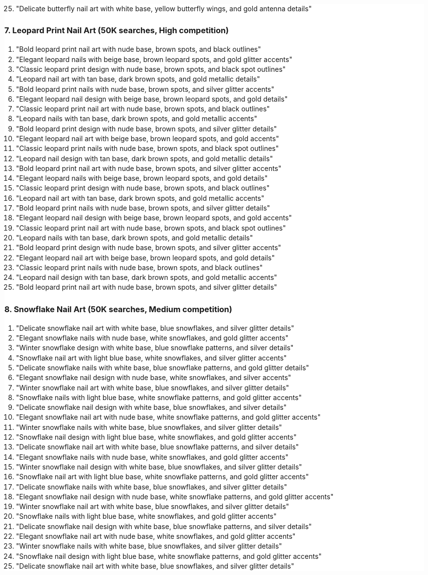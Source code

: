 25. "Delicate butterfly nail art with white base, yellow butterfly wings, and gold antenna details"

### 7. Leopard Print Nail Art (50K searches, High competition)

1. "Bold leopard print nail art with nude base, brown spots, and black outlines"
2. "Elegant leopard nails with beige base, brown leopard spots, and gold glitter accents"
3. "Classic leopard print design with nude base, brown spots, and black spot outlines"
4. "Leopard nail art with tan base, dark brown spots, and gold metallic details"
5. "Bold leopard print nails with nude base, brown spots, and silver glitter accents"
6. "Elegant leopard nail design with beige base, brown leopard spots, and gold details"
7. "Classic leopard print nail art with nude base, brown spots, and black outlines"
8. "Leopard nails with tan base, dark brown spots, and gold metallic accents"
9. "Bold leopard print design with nude base, brown spots, and silver glitter details"
10. "Elegant leopard nail art with beige base, brown leopard spots, and gold accents"
11. "Classic leopard print nails with nude base, brown spots, and black spot outlines"
12. "Leopard nail design with tan base, dark brown spots, and gold metallic details"
13. "Bold leopard print nail art with nude base, brown spots, and silver glitter accents"
14. "Elegant leopard nails with beige base, brown leopard spots, and gold details"
15. "Classic leopard print design with nude base, brown spots, and black outlines"
16. "Leopard nail art with tan base, dark brown spots, and gold metallic accents"
17. "Bold leopard print nails with nude base, brown spots, and silver glitter details"
18. "Elegant leopard nail design with beige base, brown leopard spots, and gold accents"
19. "Classic leopard print nail art with nude base, brown spots, and black spot outlines"
20. "Leopard nails with tan base, dark brown spots, and gold metallic details"
21. "Bold leopard print design with nude base, brown spots, and silver glitter accents"
22. "Elegant leopard nail art with beige base, brown leopard spots, and gold details"
23. "Classic leopard print nails with nude base, brown spots, and black outlines"
24. "Leopard nail design with tan base, dark brown spots, and gold metallic accents"
25. "Bold leopard print nail art with nude base, brown spots, and silver glitter details"

### 8. Snowflake Nail Art (50K searches, Medium competition)

1. "Delicate snowflake nail art with white base, blue snowflakes, and silver glitter details"
2. "Elegant snowflake nails with nude base, white snowflakes, and gold glitter accents"
3. "Winter snowflake design with white base, blue snowflake patterns, and silver details"
4. "Snowflake nail art with light blue base, white snowflakes, and silver glitter accents"
5. "Delicate snowflake nails with white base, blue snowflake patterns, and gold glitter details"
6. "Elegant snowflake nail design with nude base, white snowflakes, and silver accents"
7. "Winter snowflake nail art with white base, blue snowflakes, and silver glitter details"
8. "Snowflake nails with light blue base, white snowflake patterns, and gold glitter accents"
9. "Delicate snowflake nail design with white base, blue snowflakes, and silver details"
10. "Elegant snowflake nail art with nude base, white snowflake patterns, and gold glitter accents"
11. "Winter snowflake nails with white base, blue snowflakes, and silver glitter details"
12. "Snowflake nail design with light blue base, white snowflakes, and gold glitter accents"
13. "Delicate snowflake nail art with white base, blue snowflake patterns, and silver details"
14. "Elegant snowflake nails with nude base, white snowflakes, and gold glitter accents"
15. "Winter snowflake nail design with white base, blue snowflakes, and silver glitter details"
16. "Snowflake nail art with light blue base, white snowflake patterns, and gold glitter accents"
17. "Delicate snowflake nails with white base, blue snowflakes, and silver glitter details"
18. "Elegant snowflake nail design with nude base, white snowflake patterns, and gold glitter accents"
19. "Winter snowflake nail art with white base, blue snowflakes, and silver glitter details"
20. "Snowflake nails with light blue base, white snowflakes, and gold glitter accents"
21. "Delicate snowflake nail design with white base, blue snowflake patterns, and silver details"
22. "Elegant snowflake nail art with nude base, white snowflakes, and gold glitter accents"
23. "Winter snowflake nails with white base, blue snowflakes, and silver glitter details"
24. "Snowflake nail design with light blue base, white snowflake patterns, and gold glitter accents"
25. "Delicate snowflake nail art with white base, blue snowflakes, and silver glitter details"

